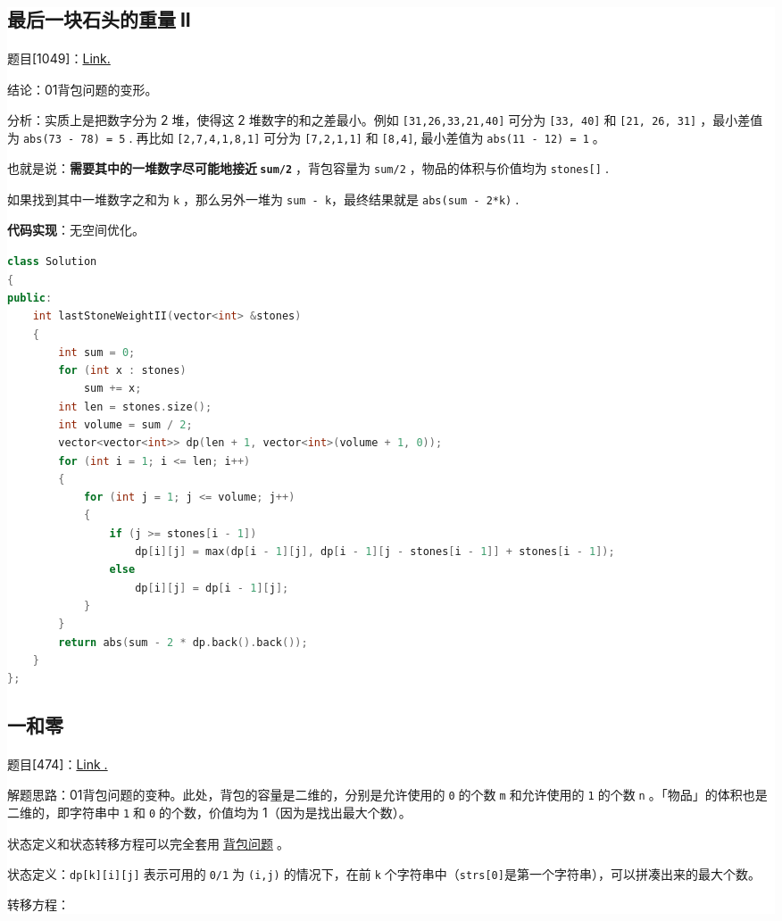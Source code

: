 ## 最后一块石头的重量 II

题目[1049]：[Link.](https://leetcode-cn.com/problems/last-stone-weight-ii/?utm_source=LCUS&utm_medium=ip_redirect_q_uns&utm_campaign=transfer2china)

结论：01背包问题的变形。

分析：实质上是把数字分为 2 堆，使得这 2 堆数字的和之差最小。例如 `[31,26,33,21,40]` 可分为 `[33, 40]` 和 `[21, 26, 31]` ，最小差值为 `abs(73 - 78) = 5` . 再比如 `[2,7,4,1,8,1]` 可分为 `[7,2,1,1]` 和 `[8,4]`, 最小差值为 `abs(11 - 12) = 1` 。

也就是说：**需要其中的一堆数字尽可能地接近 `sum/2`** ，背包容量为 `sum/2` ，物品的体积与价值均为 `stones[]` .

如果找到其中一堆数字之和为 `k` ，那么另外一堆为 `sum - k`，最终结果就是 `abs(sum - 2*k)` .

**代码实现**：无空间优化。

```cpp
class Solution
{
public:
    int lastStoneWeightII(vector<int> &stones)
    {
        int sum = 0;
        for (int x : stones)
            sum += x;
        int len = stones.size();
        int volume = sum / 2;
        vector<vector<int>> dp(len + 1, vector<int>(volume + 1, 0));
        for (int i = 1; i <= len; i++)
        {
            for (int j = 1; j <= volume; j++)
            {
                if (j >= stones[i - 1])
                    dp[i][j] = max(dp[i - 1][j], dp[i - 1][j - stones[i - 1]] + stones[i - 1]);
                else
                    dp[i][j] = dp[i - 1][j];
            }
        }
        return abs(sum - 2 * dp.back().back());
    }
};
```

##  一和零

题目[474]：[Link .](https://leetcode-cn.com/problems/ones-and-zeroes/)

解题思路：01背包问题的变种。此处，背包的容量是二维的，分别是允许使用的 `0` 的个数 `m` 和允许使用的 `1` 的个数 `n` 。「物品」的体积也是二维的，即字符串中 `1` 和 `0` 的个数，价值均为 1（因为是找出最大个数）。

状态定义和状态转移方程可以完全套用 [背包问题](https://www.cnblogs.com/sinkinben/p/11512710.html) 。

状态定义：`dp[k][i][j]` 表示可用的 `0/1` 为 `(i,j)` 的情况下，在前 `k` 个字符串中（`strs[0]`是第一个字符串），可以拼凑出来的最大个数。

转移方程：
